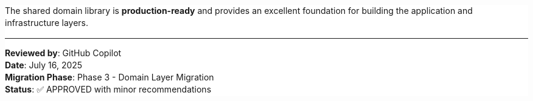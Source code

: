 The shared domain library is **production-ready** and provides an excellent foundation for building the application and infrastructure layers.

---

**Reviewed by**: GitHub Copilot  
**Date**: July 16, 2025  
**Migration Phase**: Phase 3 - Domain Layer Migration  
**Status**: ✅ APPROVED with minor recommendations

